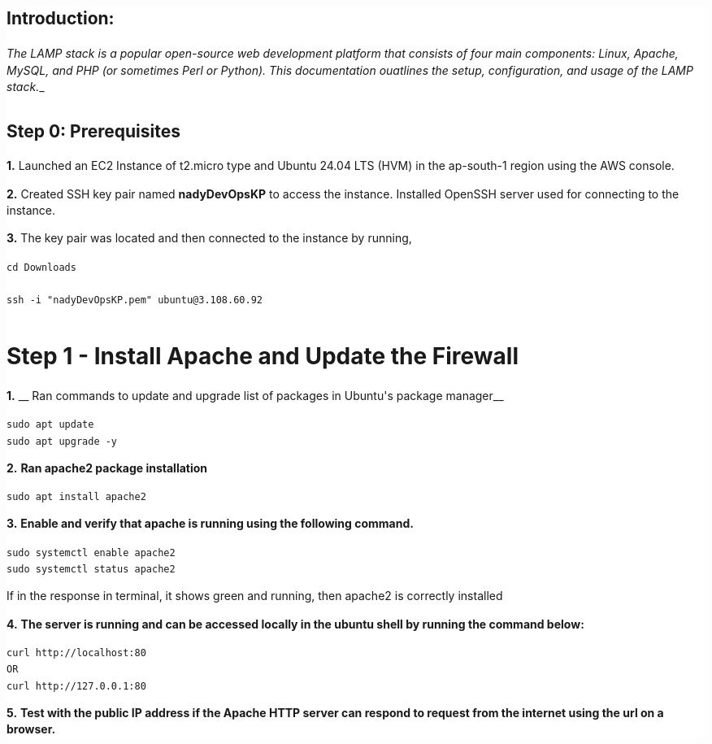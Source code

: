 ## Introduction:

_The LAMP stack is a popular open-source web development platform that consists of four main components: Linux, Apache, MySQL, and PHP (or sometimes Perl or Python). This documentation ouatlines the setup, configuration, and usage of the LAMP stack.__

## Step 0: Prerequisites

__1.__ Launched an EC2 Instance of t2.micro type and Ubuntu 24.04 LTS (HVM) in the ap-south-1 region using the AWS console.



__2.__ Created SSH key pair named __nadyDevOpsKP__ to access the instance. Installed OpenSSH server used for connecting to the instance.

__3.__ The key pair was located and then connected to the instance by running,
```
cd Downloads

ssh -i "nadyDevOpsKP.pem" ubuntu@3.108.60.92
```

# Step 1 - Install Apache and Update the Firewall

__1.__ __ Ran commands to update and upgrade list of packages in Ubuntu's package manager__

```
sudo apt update
sudo apt upgrade -y
```

__2.__ __Ran apache2 package installation__
```
sudo apt install apache2 
```


__3.__ __Enable and verify that apache is running using the following command.__
```
sudo systemctl enable apache2
sudo systemctl status apache2
```
If in the response in terminal, it shows green and running, then apache2 is correctly installed


__4.__ __The server is running and can be accessed locally in the ubuntu shell by running the command below:__

```
curl http://localhost:80
OR
curl http://127.0.0.1:80
```


__5.__ __Test with the public IP address if the Apache HTTP server can respond to request from the internet using the url on a browser.__
